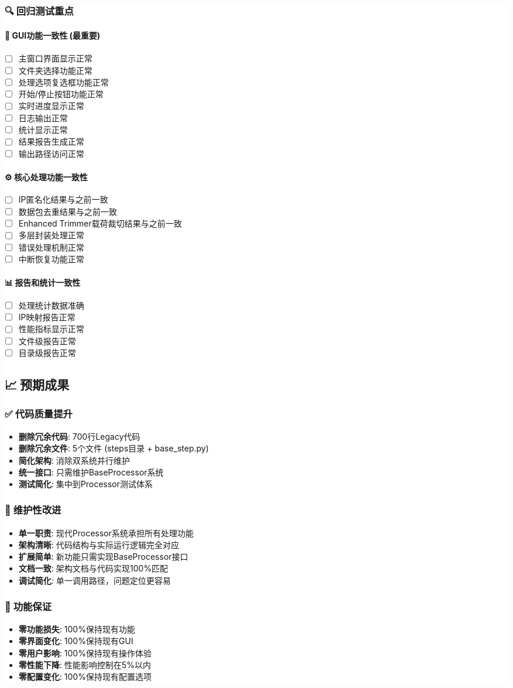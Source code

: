 ### 🔍 **回归测试重点**

#### 🎯 **GUI功能一致性 (最重要)**
- [ ] 主窗口界面显示正常
- [ ] 文件夹选择功能正常
- [ ] 处理选项复选框功能正常
- [ ] 开始/停止按钮功能正常
- [ ] 实时进度显示正常
- [ ] 日志输出正常
- [ ] 统计显示正常
- [ ] 结果报告生成正常
- [ ] 输出路径访问正常

#### ⚙️ **核心处理功能一致性**
- [ ] IP匿名化结果与之前一致
- [ ] 数据包去重结果与之前一致
- [ ] Enhanced Trimmer载荷裁切结果与之前一致
- [ ] 多层封装处理正常
- [ ] 错误处理机制正常
- [ ] 中断恢复功能正常

#### 📊 **报告和统计一致性**
- [ ] 处理统计数据准确
- [ ] IP映射报告正常
- [ ] 性能指标显示正常
- [ ] 文件级报告正常
- [ ] 目录级报告正常

## 📈 **预期成果**

### ✅ **代码质量提升**
- **删除冗余代码**: 700行Legacy代码
- **删除冗余文件**: 5个文件 (steps目录 + base_step.py)
- **简化架构**: 消除双系统并行维护
- **统一接口**: 只需维护BaseProcessor系统
- **测试简化**: 集中到Processor测试体系

### 🚀 **维护性改进**
- **单一职责**: 现代Processor系统承担所有处理功能
- **架构清晰**: 代码结构与实际运行逻辑完全对应
- **扩展简单**: 新功能只需实现BaseProcessor接口
- **文档一致**: 架构文档与代码实现100%匹配
- **调试简化**: 单一调用路径，问题定位更容易

### 💯 **功能保证**
- **零功能损失**: 100%保持现有功能
- **零界面变化**: 100%保持现有GUI
- **零用户影响**: 100%保持现有操作体验
- **零性能下降**: 性能影响控制在5%以内
- **零配置变化**: 100%保持现有配置选项
